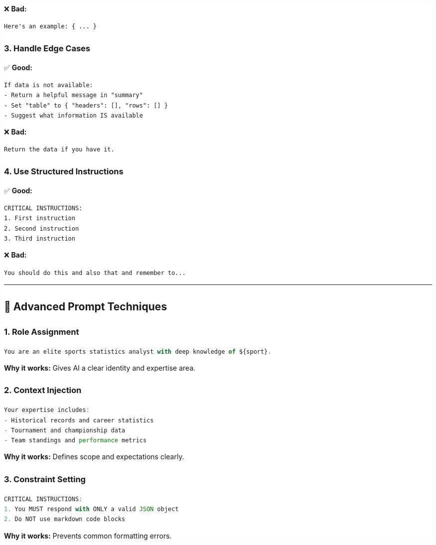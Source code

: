 ❌ **Bad:**
```
Here's an example: { ... }
```

### 3. Handle Edge Cases
✅ **Good:**
```
If data is not available:
- Return a helpful message in "summary"
- Set "table" to { "headers": [], "rows": [] }
- Suggest what information IS available
```

❌ **Bad:**
```
Return the data if you have it.
```

### 4. Use Structured Instructions
✅ **Good:**
```
CRITICAL INSTRUCTIONS:
1. First instruction
2. Second instruction
3. Third instruction
```

❌ **Bad:**
```
You should do this and also that and remember to...
```

---

## 🔧 Advanced Prompt Techniques

### 1. Role Assignment
```javascript
You are an elite sports statistics analyst with deep knowledge of ${sport}.
```
**Why it works:** Gives AI a clear identity and expertise area.

### 2. Context Injection
```javascript
Your expertise includes:
- Historical records and career statistics
- Tournament and championship data
- Team standings and performance metrics
```
**Why it works:** Defines scope and expectations clearly.

### 3. Constraint Setting
```javascript
CRITICAL INSTRUCTIONS:
1. You MUST respond with ONLY a valid JSON object
2. Do NOT use markdown code blocks
```
**Why it works:** Prevents common formatting errors.
